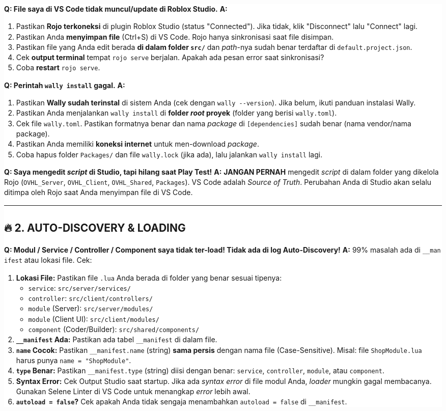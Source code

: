 **Q: File saya di VS Code tidak muncul/update di Roblox Studio.**
**A:**

1.  Pastikan **Rojo terkoneksi** di plugin Roblox Studio (status "Connected"). Jika tidak, klik "Disconnect" lalu "Connect" lagi.
2.  Pastikan Anda **menyimpan file** (Ctrl+S) di VS Code. Rojo hanya sinkronisasi saat file disimpan.
3.  Pastikan file yang Anda edit berada **di dalam folder `src/`** dan _path_-nya sudah benar terdaftar di `default.project.json`.
4.  Cek **output terminal** tempat `rojo serve` berjalan. Apakah ada pesan error saat sinkronisasi?
5.  Coba **restart** `rojo serve`.

**Q: Perintah `wally install` gagal.**
**A:**

1.  Pastikan **Wally sudah terinstal** di sistem Anda (cek dengan `wally --version`). Jika belum, ikuti panduan instalasi Wally.
2.  Pastikan Anda menjalankan `wally install` di **folder _root_ proyek** (folder yang berisi `wally.toml`).
3.  Cek file `wally.toml`. Pastikan formatnya benar dan nama _package_ di `[dependencies]` sudah benar (nama vendor/nama package).
4.  Pastikan Anda memiliki **koneksi internet** untuk men-download _package_.
5.  Coba hapus folder `Packages/` dan file `wally.lock` (jika ada), lalu jalankan `wally install` lagi.

**Q: Saya mengedit _script_ di Studio, tapi hilang saat Play Test!**
**A:** **JANGAN PERNAH** mengedit _script_ di dalam folder yang dikelola Rojo (`OVHL_Server`, `OVHL_Client`, `OVHL_Shared`, `Packages`). VS Code adalah _Source of Truth_. Perubahan Anda di Studio akan selalu ditimpa oleh Rojo saat Anda menyimpan file di VS Code.

---

## <a name="auto-discovery-loading"></a> 🔥 2. AUTO-DISCOVERY & LOADING

**Q: Modul / Service / Controller / Component saya tidak ter-load! Tidak ada di log Auto-Discovery!**
**A:** 99% masalah ada di `__manifest` atau lokasi file. Cek:

1.  **Lokasi File:** Pastikan file `.lua` Anda berada di folder yang benar sesuai tipenya:
    - `service`: `src/server/services/`
    - `controller`: `src/client/controllers/`
    - `module` (Server): `src/server/modules/`
    - `module` (Client UI): `src/client/modules/`
    - `component` (Coder/Builder): `src/shared/components/`
2.  **`__manifest` Ada:** Pastikan ada tabel `__manifest` di dalam file.
3.  **`name` Cocok:** Pastikan `__manifest.name` (string) **sama persis** dengan nama file (Case-Sensitive). Misal: file `ShopModule.lua` harus punya `name = "ShopModule"`.
4.  **`type` Benar:** Pastikan `__manifest.type` (string) diisi dengan benar: `service`, `controller`, `module`, atau `component`.
5.  **Syntax Error:** Cek Output Studio saat startup. Jika ada _syntax error_ di file modul Anda, _loader_ mungkin gagal membacanya. Gunakan Selene Linter di VS Code untuk menangkap _error_ lebih awal.
6.  **`autoload = false`?** Cek apakah Anda tidak sengaja menambahkan `autoload = false` di `__manifest`.
